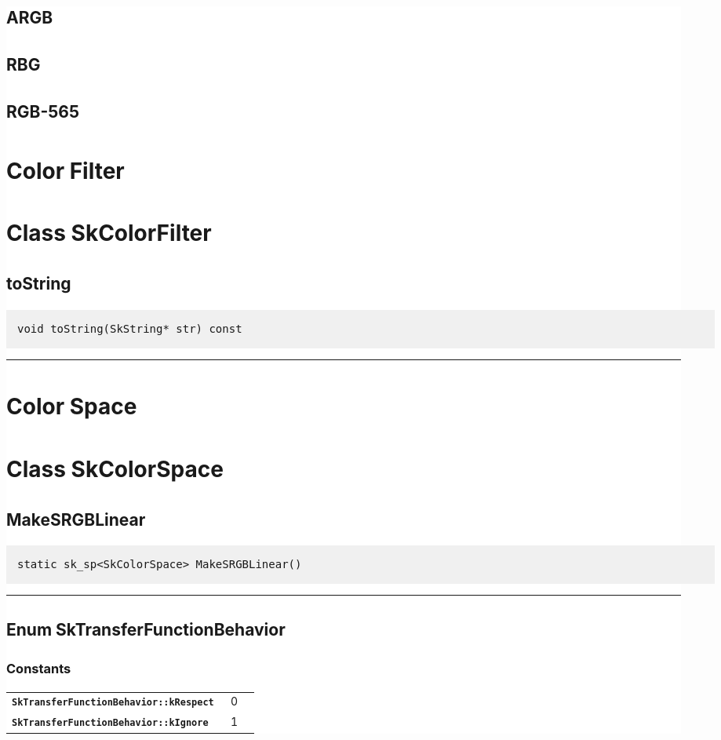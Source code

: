 ## <a name="ARGB"></a> ARGB

## <a name="RBG"></a> RBG

## <a name="RGB-565"></a> RGB-565

# <a name="Color_Filter"></a> Color Filter

# <a name="SkColorFilter"></a> Class SkColorFilter

<a name="SkColorFilter_toString"></a>
## toString

<pre style="padding: 1em 1em 1em 1em;width: 62.5em; background-color: #f0f0f0">
void toString(SkString* str) const
</pre>

---

# <a name="Color_Space"></a> Color Space

# <a name="SkColorSpace"></a> Class SkColorSpace

<a name="SkColorSpace_MakeSRGBLinear"></a>
## MakeSRGBLinear

<pre style="padding: 1em 1em 1em 1em;width: 62.5em; background-color: #f0f0f0">
static sk_sp&lt;SkColorSpace&gt; MakeSRGBLinear()
</pre>

---

## <a name="SkTransferFunctionBehavior"></a> Enum SkTransferFunctionBehavior

### Constants

<table>
  <tr>
    <td><a name="SkTransferFunctionBehavior_kRespect"> <code><strong>SkTransferFunctionBehavior::kRespect </strong></code> </a></td><td>0</td><td></td>
  </tr>
  <tr>
    <td><a name="SkTransferFunctionBehavior_kIgnore"> <code><strong>SkTransferFunctionBehavior::kIgnore </strong></code> </a></td><td>1</td><td></td>
  </tr>
